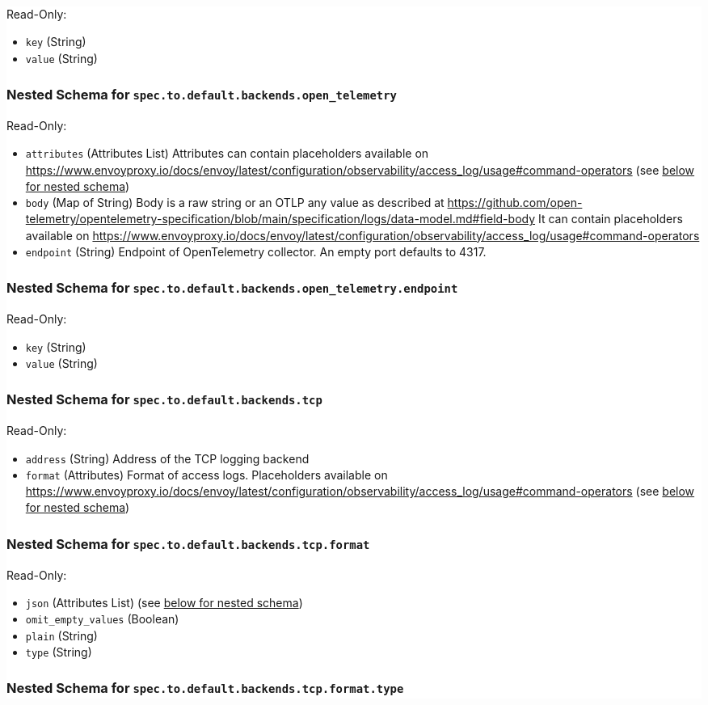Read-Only:

- `key` (String)
- `value` (String)




<a id="nestedatt--spec--to--default--backends--open_telemetry"></a>
### Nested Schema for `spec.to.default.backends.open_telemetry`

Read-Only:

- `attributes` (Attributes List) Attributes can contain placeholders available on https://www.envoyproxy.io/docs/envoy/latest/configuration/observability/access_log/usage#command-operators (see [below for nested schema](#nestedatt--spec--to--default--backends--open_telemetry--attributes))
- `body` (Map of String) Body is a raw string or an OTLP any value as described at https://github.com/open-telemetry/opentelemetry-specification/blob/main/specification/logs/data-model.md#field-body It can contain placeholders available on https://www.envoyproxy.io/docs/envoy/latest/configuration/observability/access_log/usage#command-operators
- `endpoint` (String) Endpoint of OpenTelemetry collector. An empty port defaults to 4317.

<a id="nestedatt--spec--to--default--backends--open_telemetry--attributes"></a>
### Nested Schema for `spec.to.default.backends.open_telemetry.endpoint`

Read-Only:

- `key` (String)
- `value` (String)



<a id="nestedatt--spec--to--default--backends--tcp"></a>
### Nested Schema for `spec.to.default.backends.tcp`

Read-Only:

- `address` (String) Address of the TCP logging backend
- `format` (Attributes) Format of access logs. Placeholders available on https://www.envoyproxy.io/docs/envoy/latest/configuration/observability/access_log/usage#command-operators (see [below for nested schema](#nestedatt--spec--to--default--backends--tcp--format))

<a id="nestedatt--spec--to--default--backends--tcp--format"></a>
### Nested Schema for `spec.to.default.backends.tcp.format`

Read-Only:

- `json` (Attributes List) (see [below for nested schema](#nestedatt--spec--to--default--backends--tcp--format--json))
- `omit_empty_values` (Boolean)
- `plain` (String)
- `type` (String)

<a id="nestedatt--spec--to--default--backends--tcp--format--json"></a>
### Nested Schema for `spec.to.default.backends.tcp.format.type`
